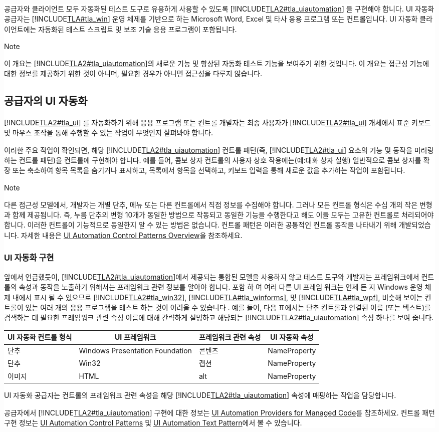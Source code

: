  공급자와 클라이언트 모두 자동화된 테스트 도구로 유용하게 사용할 수 있도록 [!INCLUDE[TLA2#tla_uiautomation](../../../includes/tla2sharptla-uiautomation-md.md)] 을 구현해야 합니다. UI 자동화 공급자는 [!INCLUDE[TLA#tla_win](../../../includes/tlasharptla-win-md.md)] 운영 체제를 기반으로 하는 Microsoft Word, Excel 및 타사 응용 프로그램 또는 컨트롤입니다. UI 자동화 클라이언트에는 자동화된 테스트 스크립트 및 보조 기술 응용 프로그램이 포함됩니다.  
  
> [!NOTE]
>  이 개요는 [!INCLUDE[TLA2#tla_uiautomation](../../../includes/tla2sharptla-uiautomation-md.md)]의 새로운 기능 및 향상된 자동화 테스트 기능을 보여주기 위한 것입니다. 이 개요는 접근성 기능에 대한 정보를 제공하기 위한 것이 아니며, 필요한 경우가 아니면 접근성을 다루지 않습니다.  
  
<a name="Using_UI_Automation_During_Development"></a>   
## <a name="ui-automation-in-a-provider"></a>공급자의 UI 자동화  
 [!INCLUDE[TLA2#tla_ui](../../../includes/tla2sharptla-ui-md.md)] 를 자동화하기 위해 응용 프로그램 또는 컨트롤 개발자는 최종 사용자가 [!INCLUDE[TLA2#tla_ui](../../../includes/tla2sharptla-ui-md.md)] 개체에서 표준 키보드 및 마우스 조작을 통해 수행할 수 있는 작업이 무엇인지 살펴봐야 합니다.  
  
 이러한 주요 작업이 확인되면, 해당 [!INCLUDE[TLA2#tla_uiautomation](../../../includes/tla2sharptla-uiautomation-md.md)] 컨트롤 패턴(즉, [!INCLUDE[TLA2#tla_ui](../../../includes/tla2sharptla-ui-md.md)] 요소의 기능 및 동작을 미러링하는 컨트롤 패턴)을 컨트롤에 구현해야 합니다. 예를 들어, 콤보 상자 컨트롤의 사용자 상호 작용에는(예:대화 상자 실행) 일반적으로 콤보 상자를 확장 또는 축소하여 항목 목록을 숨기거나 표시하고, 목록에서 항목을 선택하고, 키보드 입력을 통해 새로운 값을 추가하는 작업이 포함됩니다.  
  
> [!NOTE]
>  다른 접근성 모델에서, 개발자는 개별 단추, 메뉴 또는 다른 컨트롤에서 직접 정보를 수집해야 합니다. 그러나 모든 컨트롤 형식은 수십 개의 작은 변형과 함께 제공됩니다. 즉, 누름 단추의 변형 10개가 동일한 방법으로 작동되고 동일한 기능을 수행한다고 해도 이들 모두는 고유한 컨트롤로 처리되어야 합니다. 이러한 컨트롤이 기능적으로 동일한지 알 수 있는 방법은 없습니다. 컨트롤 패턴은 이러한 공통적인 컨트롤 동작을 나타내기 위해 개발되었습니다. 자세한 내용은 [UI Automation Control Patterns Overview](../../../docs/framework/ui-automation/ui-automation-control-patterns-overview.md)을 참조하세요.  
  
<a name="Implementing_UI_Automation"></a>   
### <a name="implementing-ui-automation"></a>UI 자동화 구현  
 앞에서 언급했듯이, [!INCLUDE[TLA2#tla_uiautomation](../../../includes/tla2sharptla-uiautomation-md.md)]에서 제공되는 통합된 모델을 사용하지 않고 테스트 도구와 개발자는 프레임워크에서 컨트롤의 속성과 동작을 노출하기 위해서는 프레임워크 관련 정보를 알아야 합니다. 포함 하 여 여러 다른 UI 프레임 워크는 언제 든 지 Windows 운영 체제 내에서 표시 될 수 있으므로 [!INCLUDE[TLA2#tla_win32](../../../includes/tla2sharptla-win32-md.md)], [!INCLUDE[TLA#tla_winforms](../../../includes/tlasharptla-winforms-md.md)], 및 [!INCLUDE[TLA#tla_wpf](../../../includes/tlasharptla-wpf-md.md)], 비슷해 보이는 컨트롤이 있는 여러 개의 응용 프로그램을 테스트 하는 것이 어려울 수 있습니다 . 예를 들어, 다음 표에서는 단추 컨트롤과 연결된 이름 (또는 텍스트)를 검색하는 데 필요한 프레임워크 관련 속성 이름에 대해 간략하게 설명하고 해당되는 [!INCLUDE[TLA2#tla_uiautomation](../../../includes/tla2sharptla-uiautomation-md.md)] 속성 하나를 보여 줍니다.  
  
|UI 자동화 컨트롤 형식|UI 프레임워크|프레임워크 관련 속성|UI 자동화 속성|  
|--------------------------------|------------------|---------------------------------|----------------------------|  
|단추|Windows Presentation Foundation|콘텐츠|NameProperty|  
|단추|Win32|캡션|NameProperty|  
|이미지|HTML|alt|NameProperty|  
  
 UI 자동화 공급자는 컨트롤의 프레임워크 관련 속성을 해당 [!INCLUDE[TLA2#tla_uiautomation](../../../includes/tla2sharptla-uiautomation-md.md)] 속성에 매핑하는 작업을 담당합니다.  
  
 공급자에서 [!INCLUDE[TLA2#tla_uiautomation](../../../includes/tla2sharptla-uiautomation-md.md)] 구현에 대한 정보는 [UI Automation Providers for Managed Code](../../../docs/framework/ui-automation/ui-automation-providers-for-managed-code.md)를 참조하세요. 컨트롤 패턴 구현 정보는 [UI Automation Control Patterns](../../../docs/framework/ui-automation/ui-automation-control-patterns.md) 및 [UI Automation Text Pattern](../../../docs/framework/ui-automation/ui-automation-text-pattern.md)에서 볼 수 있습니다.  
  